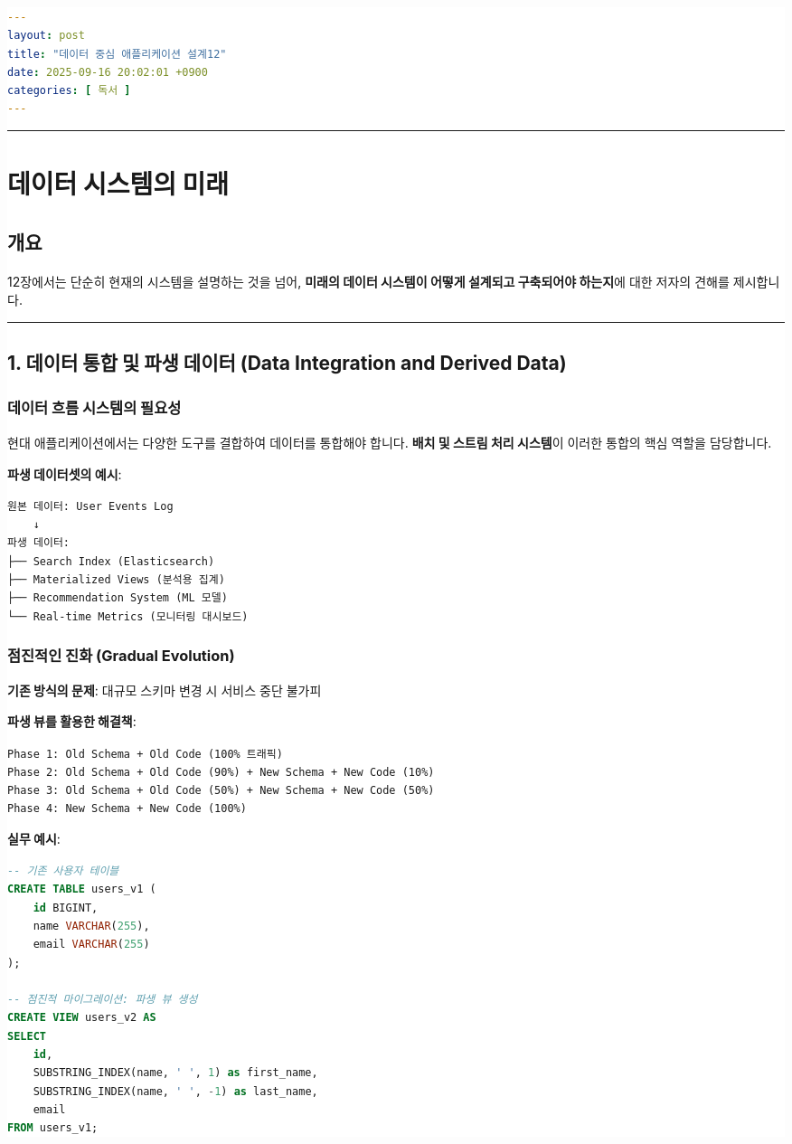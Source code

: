 ```yaml
---
layout: post
title: "데이터 중심 애플리케이션 설계12"
date: 2025-09-16 20:02:01 +0900
categories: [ 독서 ]
---
```


---

# 데이터 시스템의 미래

## 개요

12장에서는 단순히 현재의 시스템을 설명하는 것을 넘어, **미래의 데이터 시스템이 어떻게 설계되고 구축되어야 하는지**에 대한 저자의 견해를 제시합니다.

---

## 1. 데이터 통합 및 파생 데이터 (Data Integration and Derived Data)

### 데이터 흐름 시스템의 필요성

현대 애플리케이션에서는 다양한 도구를 결합하여 데이터를 통합해야 합니다. **배치 및 스트림 처리 시스템**이 이러한 통합의 핵심 역할을 담당합니다.

**파생 데이터셋의 예시**:
```
원본 데이터: User Events Log
    ↓
파생 데이터:
├── Search Index (Elasticsearch)
├── Materialized Views (분석용 집계)
├── Recommendation System (ML 모델)
└── Real-time Metrics (모니터링 대시보드)
```

### 점진적인 진화 (Gradual Evolution)

**기존 방식의 문제**: 대규모 스키마 변경 시 서비스 중단 불가피

**파생 뷰를 활용한 해결책**:
```
Phase 1: Old Schema + Old Code (100% 트래픽)
Phase 2: Old Schema + Old Code (90%) + New Schema + New Code (10%)
Phase 3: Old Schema + Old Code (50%) + New Schema + New Code (50%)
Phase 4: New Schema + New Code (100%)
```

**실무 예시**:
```sql
-- 기존 사용자 테이블
CREATE TABLE users_v1 (
    id BIGINT,
    name VARCHAR(255),
    email VARCHAR(255)
);

-- 점진적 마이그레이션: 파생 뷰 생성
CREATE VIEW users_v2 AS
SELECT
    id,
    SUBSTRING_INDEX(name, ' ', 1) as first_name,
    SUBSTRING_INDEX(name, ' ', -1) as last_name,
    email
FROM users_v1;
```